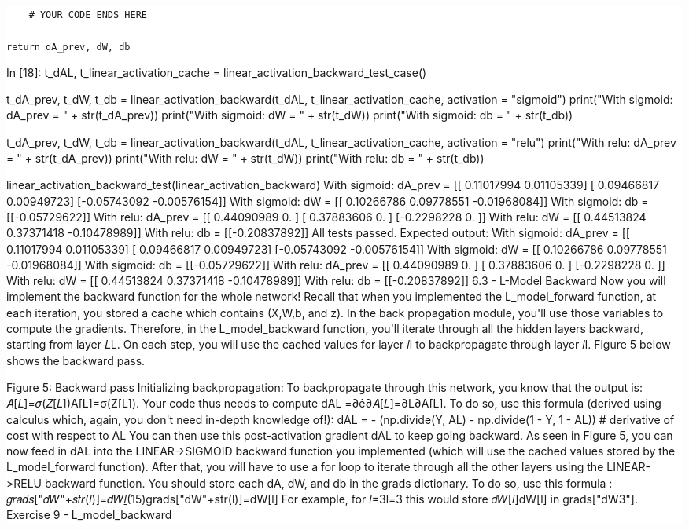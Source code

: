         # YOUR CODE ENDS HERE
    
    return dA_prev, dW, db
In [18]:
t_dAL, t_linear_activation_cache = linear_activation_backward_test_case()

t_dA_prev, t_dW, t_db = linear_activation_backward(t_dAL, t_linear_activation_cache, activation = "sigmoid")
print("With sigmoid: dA_prev = " + str(t_dA_prev))
print("With sigmoid: dW = " + str(t_dW))
print("With sigmoid: db = " + str(t_db))

t_dA_prev, t_dW, t_db = linear_activation_backward(t_dAL, t_linear_activation_cache, activation = "relu")
print("With relu: dA_prev = " + str(t_dA_prev))
print("With relu: dW = " + str(t_dW))
print("With relu: db = " + str(t_db))

linear_activation_backward_test(linear_activation_backward)
With sigmoid: dA_prev = [[ 0.11017994  0.01105339]
 [ 0.09466817  0.00949723]
 [-0.05743092 -0.00576154]]
With sigmoid: dW = [[ 0.10266786  0.09778551 -0.01968084]]
With sigmoid: db = [[-0.05729622]]
With relu: dA_prev = [[ 0.44090989  0.        ]
 [ 0.37883606  0.        ]
 [-0.2298228   0.        ]]
With relu: dW = [[ 0.44513824  0.37371418 -0.10478989]]
With relu: db = [[-0.20837892]]
 All tests passed.
Expected output:
With sigmoid: dA_prev = [[ 0.11017994  0.01105339]
 [ 0.09466817  0.00949723]
 [-0.05743092 -0.00576154]]
With sigmoid: dW = [[ 0.10266786  0.09778551 -0.01968084]]
With sigmoid: db = [[-0.05729622]]
With relu: dA_prev = [[ 0.44090989  0.        ]
 [ 0.37883606  0.        ]
 [-0.2298228   0.        ]]
With relu: dW = [[ 0.44513824  0.37371418 -0.10478989]]
With relu: db = [[-0.20837892]]
6.3 - L-Model Backward
Now you will implement the backward function for the whole network!
Recall that when you implemented the L_model_forward function, at each iteration, you stored a cache which contains (X,W,b, and z). In the back propagation module, you'll use those variables to compute the gradients. Therefore, in the L_model_backward function, you'll iterate through all the hidden layers backward, starting from layer 𝐿L. On each step, you will use the cached values for layer 𝑙l to backpropagate through layer 𝑙l. Figure 5 below shows the backward pass.
 
Figure 5: Backward pass
Initializing backpropagation:
To backpropagate through this network, you know that the output is: 𝐴[𝐿]=𝜎(𝑍[𝐿])A[L]=σ(Z[L]). Your code thus needs to compute dAL =∂∂𝐴[𝐿]=∂L∂A[L]. To do so, use this formula (derived using calculus which, again, you don't need in-depth knowledge of!):
dAL = - (np.divide(Y, AL) - np.divide(1 - Y, 1 - AL)) # derivative of cost with respect to AL
You can then use this post-activation gradient dAL to keep going backward. As seen in Figure 5, you can now feed in dAL into the LINEAR->SIGMOID backward function you implemented (which will use the cached values stored by the L_model_forward function).
After that, you will have to use a for loop to iterate through all the other layers using the LINEAR->RELU backward function. You should store each dA, dW, and db in the grads dictionary. To do so, use this formula :
𝑔𝑟𝑎𝑑𝑠["𝑑𝑊"+𝑠𝑡𝑟(𝑙)]=𝑑𝑊[𝑙](15)(15)grads["dW"+str(l)]=dW[l]
For example, for 𝑙=3l=3 this would store 𝑑𝑊[𝑙]dW[l] in grads["dW3"].
Exercise 9 - L_model_backward